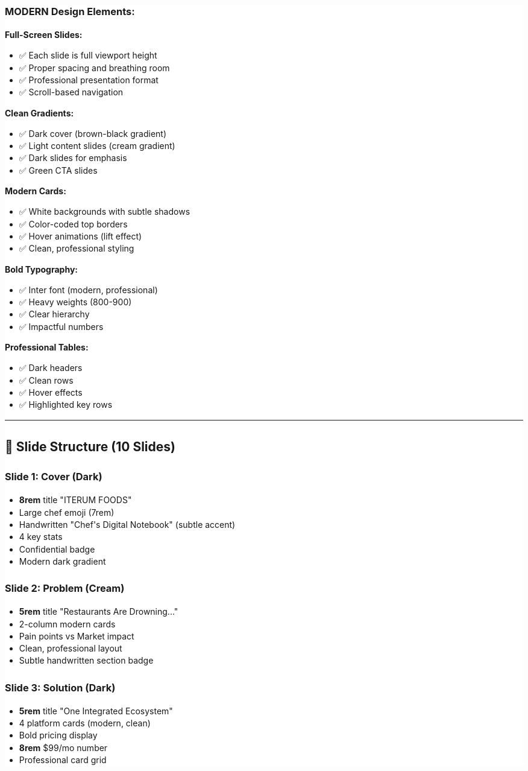### **MODERN Design Elements:**

**Full-Screen Slides:**
- ✅ Each slide is full viewport height
- ✅ Proper spacing and breathing room
- ✅ Professional presentation format
- ✅ Scroll-based navigation

**Clean Gradients:**
- ✅ Dark cover (brown-black gradient)
- ✅ Light content slides (cream gradient)
- ✅ Dark slides for emphasis
- ✅ Green CTA slides

**Modern Cards:**
- ✅ White backgrounds with subtle shadows
- ✅ Color-coded top borders
- ✅ Hover animations (lift effect)
- ✅ Clean, professional styling

**Bold Typography:**
- ✅ Inter font (modern, professional)
- ✅ Heavy weights (800-900)
- ✅ Clear hierarchy
- ✅ Impactful numbers

**Professional Tables:**
- ✅ Dark headers
- ✅ Clean rows
- ✅ Hover effects
- ✅ Highlighted key rows

---

## 📐 Slide Structure (10 Slides)

### **Slide 1: Cover** (Dark)
- **8rem** title "ITERUM FOODS"
- Large chef emoji (7rem)
- Handwritten "Chef's Digital Notebook" (subtle accent)
- 4 key stats
- Confidential badge
- Modern dark gradient

### **Slide 2: Problem** (Cream)
- **5rem** title "Restaurants Are Drowning..."
- 2-column modern cards
- Pain points vs Market impact
- Clean, professional layout
- Subtle handwritten section badge

### **Slide 3: Solution** (Dark)
- **5rem** title "One Integrated Ecosystem"
- 4 platform cards (modern, clean)
- Bold pricing display
- **8rem** $99/mo number
- Professional card grid

